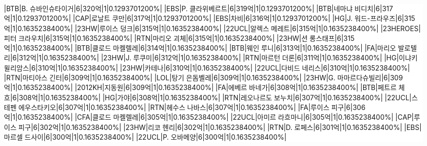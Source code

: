 |BTB|B. 슈바인슈타이거|6|320억|1|0.1293701200%|
|EBS|P. 클라위베르트|6|319억|1|0.1293701200%|
|BTB|네마냐 비디치|6|317억|1|0.1293701200%|
|CAP|로날트 쿠만|6|317억|1|0.1293701200%|
|EBS|차비|6|316억|1|0.1293701200%|
|HG|J. 워드-프라우즈|6|315억|1|0.1635238400%|
|23HW|루이스 덩크|6|315억|1|0.1635238400%|
|22UCL|알렉스 메레트|6|315억|1|0.1635238400%|
|23HEROES|피터 크라우치|6|315억|1|0.1635238400%|
|RTN|마리오 괴체|6|315억|1|0.1635238400%|
|23HW|션 롱스태프|6|315억|1|0.1635238400%|
|BTB|클로드 마켈렐레|6|314억|1|0.1635238400%|
|BTB|웨인 루니|6|313억|1|0.1635238400%|
|FA|마리오 발로텔리|6|312억|1|0.1635238400%|
|23HW|J. 루쿠미|6|312억|1|0.1635238400%|
|RTN|마르턴 더론|6|311억|1|0.1635238400%|
|HG|이냐키 윌리암스|6|310억|1|0.1635238400%|
|23HW|카테나|6|310억|1|0.1635238400%|
|22UCL|다비드 네리스|6|310억|1|0.1635238400%|
|RTN|마티아스 긴터|6|309억|1|0.1635238400%|
|LOL|탕기 은돔벨레|6|309억|1|0.1635238400%|
|23HW|G. 마마르다슈빌리|6|309억|1|0.1635238400%|
|2012KH|지동원|6|309억|1|0.1635238400%|
|FA|에베르 바네가|6|308억|1|0.1635238400%|
|BTB|페트르 체흐|6|308억|1|0.1635238400%|
|HG|가야|6|308억|1|0.1635238400%|
|RTN|레오나르도 보누치|6|307억|1|0.1635238400%|
|22UCL|스테펜 에우스타키오|6|307억|1|0.1635238400%|
|RTN|헤수스 나바스|6|307억|1|0.1635238400%|
|FA|루이스 피구|6|306억|1|0.1635238400%|
|CFA|클로드 마켈렐레|6|305억|1|0.1635238400%|
|22UCL|아미르 라흐마니|6|305억|1|0.1635238400%|
|CAP|루이스 피구|6|302억|1|0.1635238400%|
|23HW|리코 헨리|6|302억|1|0.1635238400%|
|RTN|D. 로페스|6|301억|1|0.1635238400%|
|EBS|마르셀 드사이|6|300억|1|0.1635238400%|
|22UCL|P. 오바메양|6|300억|1|0.1635238400%|